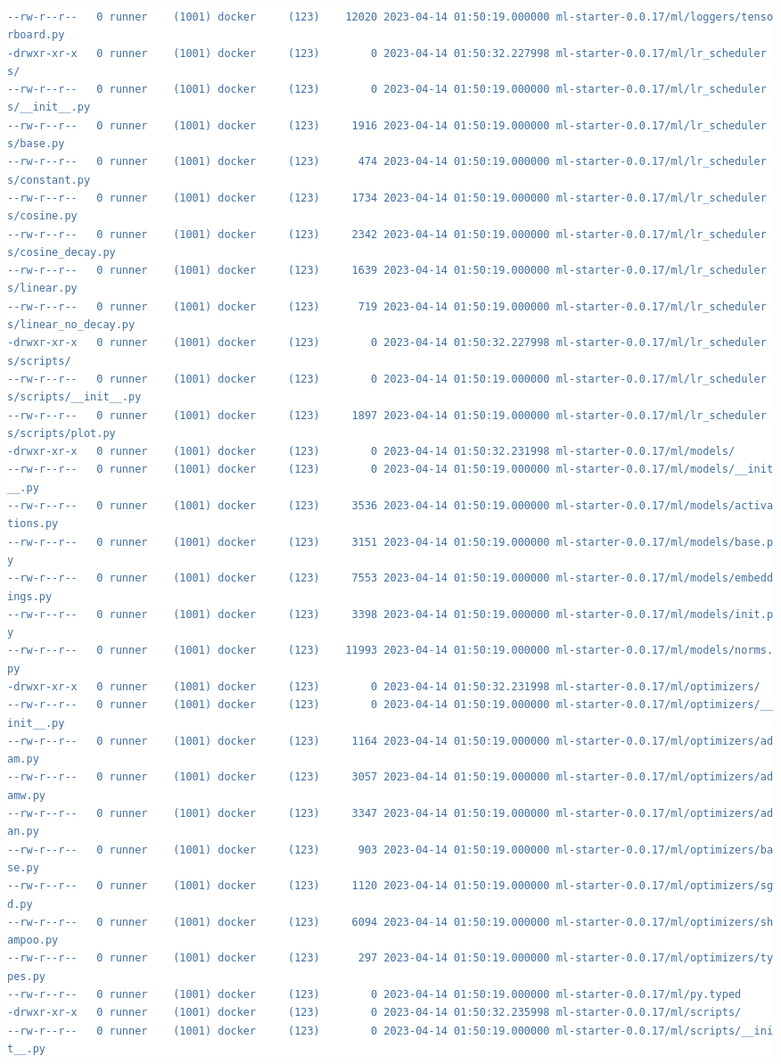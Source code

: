 ```diff
--rw-r--r--   0 runner    (1001) docker     (123)    12020 2023-04-14 01:50:19.000000 ml-starter-0.0.17/ml/loggers/tensorboard.py
-drwxr-xr-x   0 runner    (1001) docker     (123)        0 2023-04-14 01:50:32.227998 ml-starter-0.0.17/ml/lr_schedulers/
--rw-r--r--   0 runner    (1001) docker     (123)        0 2023-04-14 01:50:19.000000 ml-starter-0.0.17/ml/lr_schedulers/__init__.py
--rw-r--r--   0 runner    (1001) docker     (123)     1916 2023-04-14 01:50:19.000000 ml-starter-0.0.17/ml/lr_schedulers/base.py
--rw-r--r--   0 runner    (1001) docker     (123)      474 2023-04-14 01:50:19.000000 ml-starter-0.0.17/ml/lr_schedulers/constant.py
--rw-r--r--   0 runner    (1001) docker     (123)     1734 2023-04-14 01:50:19.000000 ml-starter-0.0.17/ml/lr_schedulers/cosine.py
--rw-r--r--   0 runner    (1001) docker     (123)     2342 2023-04-14 01:50:19.000000 ml-starter-0.0.17/ml/lr_schedulers/cosine_decay.py
--rw-r--r--   0 runner    (1001) docker     (123)     1639 2023-04-14 01:50:19.000000 ml-starter-0.0.17/ml/lr_schedulers/linear.py
--rw-r--r--   0 runner    (1001) docker     (123)      719 2023-04-14 01:50:19.000000 ml-starter-0.0.17/ml/lr_schedulers/linear_no_decay.py
-drwxr-xr-x   0 runner    (1001) docker     (123)        0 2023-04-14 01:50:32.227998 ml-starter-0.0.17/ml/lr_schedulers/scripts/
--rw-r--r--   0 runner    (1001) docker     (123)        0 2023-04-14 01:50:19.000000 ml-starter-0.0.17/ml/lr_schedulers/scripts/__init__.py
--rw-r--r--   0 runner    (1001) docker     (123)     1897 2023-04-14 01:50:19.000000 ml-starter-0.0.17/ml/lr_schedulers/scripts/plot.py
-drwxr-xr-x   0 runner    (1001) docker     (123)        0 2023-04-14 01:50:32.231998 ml-starter-0.0.17/ml/models/
--rw-r--r--   0 runner    (1001) docker     (123)        0 2023-04-14 01:50:19.000000 ml-starter-0.0.17/ml/models/__init__.py
--rw-r--r--   0 runner    (1001) docker     (123)     3536 2023-04-14 01:50:19.000000 ml-starter-0.0.17/ml/models/activations.py
--rw-r--r--   0 runner    (1001) docker     (123)     3151 2023-04-14 01:50:19.000000 ml-starter-0.0.17/ml/models/base.py
--rw-r--r--   0 runner    (1001) docker     (123)     7553 2023-04-14 01:50:19.000000 ml-starter-0.0.17/ml/models/embeddings.py
--rw-r--r--   0 runner    (1001) docker     (123)     3398 2023-04-14 01:50:19.000000 ml-starter-0.0.17/ml/models/init.py
--rw-r--r--   0 runner    (1001) docker     (123)    11993 2023-04-14 01:50:19.000000 ml-starter-0.0.17/ml/models/norms.py
-drwxr-xr-x   0 runner    (1001) docker     (123)        0 2023-04-14 01:50:32.231998 ml-starter-0.0.17/ml/optimizers/
--rw-r--r--   0 runner    (1001) docker     (123)        0 2023-04-14 01:50:19.000000 ml-starter-0.0.17/ml/optimizers/__init__.py
--rw-r--r--   0 runner    (1001) docker     (123)     1164 2023-04-14 01:50:19.000000 ml-starter-0.0.17/ml/optimizers/adam.py
--rw-r--r--   0 runner    (1001) docker     (123)     3057 2023-04-14 01:50:19.000000 ml-starter-0.0.17/ml/optimizers/adamw.py
--rw-r--r--   0 runner    (1001) docker     (123)     3347 2023-04-14 01:50:19.000000 ml-starter-0.0.17/ml/optimizers/adan.py
--rw-r--r--   0 runner    (1001) docker     (123)      903 2023-04-14 01:50:19.000000 ml-starter-0.0.17/ml/optimizers/base.py
--rw-r--r--   0 runner    (1001) docker     (123)     1120 2023-04-14 01:50:19.000000 ml-starter-0.0.17/ml/optimizers/sgd.py
--rw-r--r--   0 runner    (1001) docker     (123)     6094 2023-04-14 01:50:19.000000 ml-starter-0.0.17/ml/optimizers/shampoo.py
--rw-r--r--   0 runner    (1001) docker     (123)      297 2023-04-14 01:50:19.000000 ml-starter-0.0.17/ml/optimizers/types.py
--rw-r--r--   0 runner    (1001) docker     (123)        0 2023-04-14 01:50:19.000000 ml-starter-0.0.17/ml/py.typed
-drwxr-xr-x   0 runner    (1001) docker     (123)        0 2023-04-14 01:50:32.235998 ml-starter-0.0.17/ml/scripts/
--rw-r--r--   0 runner    (1001) docker     (123)        0 2023-04-14 01:50:19.000000 ml-starter-0.0.17/ml/scripts/__init__.py
```